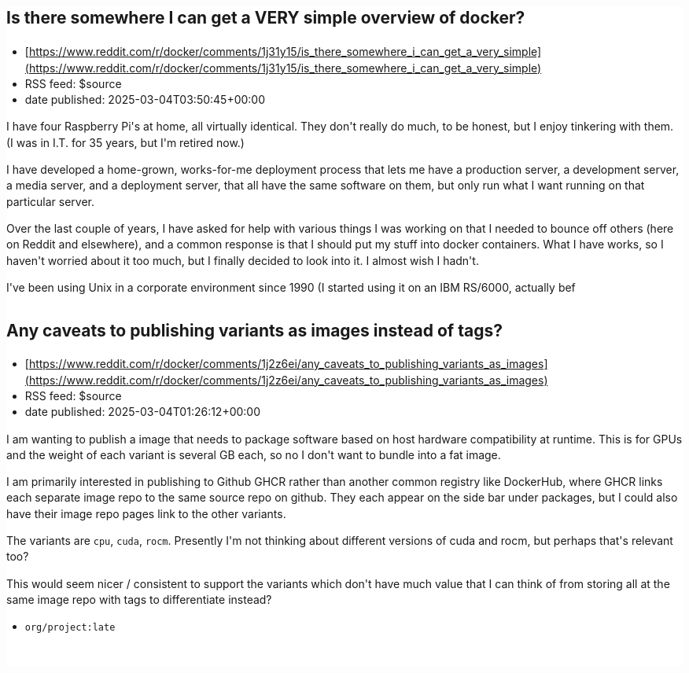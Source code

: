 ## Is there somewhere I can get a VERY simple overview of docker?
 - [https://www.reddit.com/r/docker/comments/1j31y15/is_there_somewhere_i_can_get_a_very_simple](https://www.reddit.com/r/docker/comments/1j31y15/is_there_somewhere_i_can_get_a_very_simple)
 - RSS feed: $source
 - date published: 2025-03-04T03:50:45+00:00

<div class="md"><p>I have four Raspberry Pi&#39;s at home, all virtually identical. They don&#39;t really do much, to be honest, but I enjoy tinkering with them. (I was in I.T. for 35 years, but I&#39;m retired now.) </p> <p>I have developed a home-grown, works-for-me deployment process that lets me have a production server, a development server, a media server, and a deployment server, that all have the same software on them, but only run what I want running on that particular server.</p> <p>Over the last couple of years, I have asked for help with various things I was working on that I needed to bounce off others (here on Reddit and elsewhere), and a common response is that I should put my stuff into docker containers. What I have works, so I haven&#39;t worried about it too much, but I finally decided to look into it. I almost wish I hadn&#39;t. </p> <p>I&#39;ve been using Unix in a corporate environment since 1990 (I started using it on an IBM RS/6000, actually bef

## Any caveats to publishing variants as images instead of tags?
 - [https://www.reddit.com/r/docker/comments/1j2z6ei/any_caveats_to_publishing_variants_as_images](https://www.reddit.com/r/docker/comments/1j2z6ei/any_caveats_to_publishing_variants_as_images)
 - RSS feed: $source
 - date published: 2025-03-04T01:26:12+00:00

<div class="md"><p>I am wanting to publish a image that needs to package software based on host hardware compatibility at runtime. This is for GPUs and the weight of each variant is several GB each, so no I don&#39;t want to bundle into a fat image.</p> <p>I am primarily interested in publishing to Github GHCR rather than another common registry like DockerHub, where GHCR links each separate image repo to the same source repo on github. They each appear on the side bar under packages, but I could also have their image repo pages link to the other variants.</p> <p>The variants are <code>cpu</code>, <code>cuda</code>, <code>rocm</code>. Presently I&#39;m not thinking about different versions of cuda and rocm, but perhaps that&#39;s relevant too?</p> <p>This would seem nicer / consistent to support the variants which don&#39;t have much value that I can think of from storing all at the same image repo with tags to differentiate instead?</p> <ul> <li><code>org/project:late

